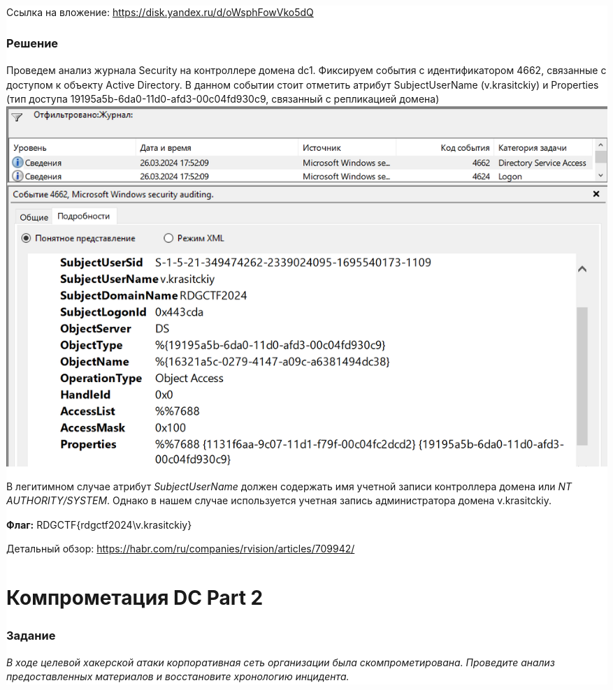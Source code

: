 Ссылка на вложение: https://disk.yandex.ru/d/oWsphFowVko5dQ

### Решение

Проведем анализ журнала Security на контроллере домена dc1. Фиксируем события с идентификатором 4662, 
связанные с доступом к объекту Active Directory. В данном событии стоит отметить атрибут SubjectUserName (v.krasitckiy) 
и Properties (тип доступа 19195a5b-6da0-11d0-afd3-00c04fd930c9, связанный с репликацией домена) 
![](files/Pasted_image_20240405153550.png)

В легитимном случае атрибут _SubjectUserName_ должен содержать имя учетной записи контроллера домена или 
_NT AUTHORITY/SYSTEM_. Однако в нашем случае используется учетная запись администратора домена v.krasitckiy. 

**Флаг:** RDGCTF{rdgctf2024\v.krasitckiy}

Детальный обзор: https://habr.com/ru/companies/rvision/articles/709942/

# Компрометация DC Part 2

### Задание

*В ходе целевой хакерской атаки корпоративная сеть организации была скомпрометирована. Проведите анализ предоставленных 
материалов и восстановите хронологию инцидента.*
 